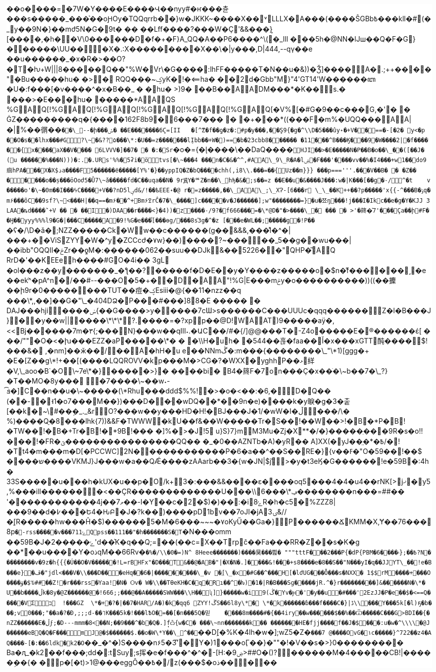 ��o����=�7W�Y����E����Վ��nyy#�ҥ���츈���ѕ�����\_���͛��oԨѸ�TQQqrrb��}w�JKKK\~����X��˅LLLX�A���(����ŜGBb߿���kll�#(�\_׬y��9N�}��mժ5N�G�9t� �� ��Lff����?���W�Ç'&&���ܾ}[����,�h��V\\0������D�f�+�F}A\_QQ�A��P6����^\\(�\_lll ���5h�@NN�lJш��Q�F�G}������\\UU���X�.:X��������޽�X��\\�|y���,D|444,--qү��e	��u������\_�x�R�>��O?	�T�ƕ+W|||8�����Q��"%W�Vr\\�G����:lhFF�����T�N��u�&))�Ǯ]����A�.;++����"�Bu�����hu� �>� RQQ���\~ؼyK�޽!�<==ha� ��2d�Gbb"M}"4'GT14'W������ꦧ�U�:f���[�v����^�x�B��\_	� �hu� >)9� ��B��AADM���\*�K��s.� ���>�E���hu� �����\*AAQS %GAQ[!%GAQ[!%GAQ[!%GAQ[!%GAQ[!%GAQ[�V%׭[�#G�͘9��c���G,�'� � ĠZ���������q�{����162F8b9�6���7��� � �+���\*((���F�m%�UQQ���AA|�|%��㣯��`��\_--�ի���ݽ� ��E�������6Ϛ=[II	�[^ޭZ�f��ƍ�z�:#p�y���,��Ş9{�g�^\\D�5���ûy˖�+V��==�-[�2�
y<�p��O�s��lhx���#G?\~�&??۵���\*:�U��=z�������lܸIbb��+W�)==�b�23cbb8������ �11���^B���Ӄ���9�W����2|�f������{޼x����aX��V����
6LVVV�]��7� � �:�Sr`�o�={�l̘����\\��DaQ����`HJI��>�E�����N�P��B�o��\_��([��J�(u ������%���N)))�:.�.URs'%%�5ʡi�ӧtvs[�\~���4 ���n�C�&�^^,#AA\_9\_R�A�lۺ�F���'����vv��%�I4���+w1��doּ9痐hРA���X�X$ذa����F5������ё�����[Y%'�}��yppIQ�Z�bQ����chh(,i׮}��=���.\\8Uz��m}}} ���p==='''.���V��B� � �Z�������o��ܹs���ӧOoժ5�Ǜ7\~ǎ�����fd�C��uqa��N� 9rԬY�ᅊZ�n��\_׶hђ�&�;s��=z ��E��u�&����J���:w�|K���[��g�˗/^�t	v�����o'�\~�0m��I���ϟC����+V��?nD5lؠd&/!��ѣEEE˖�@ r�=z�����,��\_AA\_;\_XɁ-[6���r \_\_��K++��?p�����'x{{-^���B�ݸq�m۶���õC��9sf?\~<���H|��q==�m۶��^+Bm۶ߐrĈ�7�\_����]c���󓓕��v�J������];w"��������=}�u�쬬ŋ���!j���I�Ik׭c��e�g�Y�KJJ
3LAA�ȵd����ؕ+V �� � ��I�)DAA��r��۫��<}�4))�z����˗/9?�f666���=�\*@D�"�>����\_� ��� � >'�䈺�͛7'���Ça��ի#F��Ӈ��yyy%%%l9�G�|���C�����A�9!%G�e���֯[���ѳg/���8s֬3g�^�z
[���e�WL��;�����g�!P��`�ʕ�/\\D�ǎ�;NZZ�����Ck׮�Ww��c������(g��&&&,���lͯ�^�|���+��ѴiSZYY�W�^y�ZCCcժ�۷w}��)����?\~�����\_5��g��wu���|��ibb"OQQII�ݗZr��ƍM�:������062��suu��DJk&��5226��"QHP�͂AQ
RrD�'��KEEeh����#GO�4i��
3gL �ol���z��y�������\_�ƪ��?�����f�D�E��y�Y����z�����oْ�$n�f͊���޻˼���׬�e��ek֬^�pA^n�/��#--���O�5�+��D�AA"!%G|E���mݲy�o����������))((��攈��ի9r�0��������TUT��痘�ؼEsiii�@{��11�nzz��q ���\*,,��]��G�"\_�404DՁ�P���#���]88�E ����� � DAJ���hji����ݭ{��G����>y�􊕫����7cƜ>s������C���UUUc�qqq������Z�l�B���J}��y��w||����\*\*\*޿?.����=�?xpp��@D!WAAT)9�����aÿ�,<<Bj������7m�٣{;���N}���w��qIII˖.�ԱC��/#�{/]@@���T�-Z4o�����E�®������έ[	�
��/""�O�<�խ���EZZ�aP�����\*� � �\\H�uh�	�544��흖�faa��Ǐ�x���xGTT䣩����$!���&� ,�nm]��ӂ��/��A�hH�u
e��NNmڴ�:m���{��������\_"\*1)[ggg�+ �E�[Z��g\*!+��[(����LQQROVV�k׮p���M�>CG�?�WXX�yghhP��ޅ絴�V,\_aoo�B`�O\~7e\*�}�����>}�	����bi� B4�䈺F�޽7o޲n���Ç�x��ׂ�\~b��7�\_?}�T��MO�8y���
�7����\~��w˖-׮[�ܦ͡C��n��u�\~�����(\*Rhu���ddd$%%!�>�o�<��:�6,�D�Q��
(��-�˧1�o7���M��})���D��݀�wDQ��\*��9n�e)����k�y睙�g�3�춭[��k�\~\\#��ܹ�\_.\_&rΟ?���w��y���HD�H!�BJ���J�1/�wW�I�ڵ���/\\� %)����Qָ�8���lhk{7))&&F�TWWW�k׮U��f&��W�����Tr�S��!��W��>!�B�\*P�B!�TW��!�B�+Tr�B!�\*9B!���
�]%�>�J!5
u}S}7}mM3Mu�Zj�X\*\*�/�}�����ֽ���9R�s�o!!���!�FR�ؿ����������������QQ�� �\_�0��AZNTb�A)�yR󔜆��
A]XX(�yJ��̤�\*�߿/�!�Tt4�m���m�D[�PCCWC]2N������������P�6�a��^��S��RE�}{v��ߓ�"O�59��!��$ ����ש����VKMJ}J���w�a��QǼ����zAAarb��3�{w�JN|$݊j>�y�t3eӃ�G������!e�59B�:4h� 33S�����u���h�kUX�u��p�O/k+3�:���&&����ε����οq5���4�4�u4��rNK[>jޚ�yƼ,%���ill�������<��ÇR�������������U���\\6���\*ݠ��������n���=##��
'������������4j��7ވ��-I�Y��c�2�$)�)��:�iݺ8R�h�c5�%ZZZ8|���9��d�߇���Ե4�ԊԲ�J�?k��)����pD1bv��7oJI�jAۍ3&//�֭[R�����һw���Ĥ�$)������5�M�6���\~\~\~�۷oKyŰ��Ga�}P������ՃKMM�X,Ɏ��76���8p`�-rss����؅�v���ݻ711Qpss��111��"�h�������S�T`�Ν���omm
��59B�J�ݻ�����2'd��͛K�q��Q;=��(��c=X��Trpĉ��Fa���RR�Z��s�K�g
��\*��u����Y�oذqΜ��66Rv�`�%�/\\�0�=)N^ 8Heee�������)����狊���삂� """tttF���2���P{�dP{PBM�6����۾};��߿?N���������v�9z�h{{{�Ú��O�V������!L=rBHFx"�D���T&��@�AB�"|�X�N�.]����&!���+s8����e�8��S��"N���yI�q��JJYT\_��!e�B���e}�ڦ�"jdl<���V�\\���D���eHq��6�|���������\_�v
�֭[\_�x�#G��^���͛H[�lժUG���Ȱ���s�NXX� 1$$rM����+���O����ۋ�$Ԏ##��Z!�r���rss�Yaa!�N� Ѻv� W�\\��TѲeKH�C�q�Rı��^�ƕ)〶�1�|R�B���Sɡ�����jR.^�}r���������]&������N�\*�U��b����ڵk�8y�@Z������@�!666;;���@��A�����SWW���\\H��ʯ]޾}�����w�iڴ)9�Yv�ԩ�'�y��u�#���'2EzJJ�P�e��$�<==Q�����VΣב	!���GZ	\*�+�?�|��7�HAR/A�)�k׮�qq6
ZYY!ڱS��6l8y\*� \*�k������ɓ���f����C�}|ڈ\\���Y���5k[�l)ҕ�b���;v0���;"��a�?�Ɖ,;;;d-��˥K���5k�!���lѢO�=��[�n���5Q�믿	����8m����#�{��4iry��w������$��%��Ѿ�����C���G>BDI��{�nZZ������E�ڵϝ;�D---mmm�8<��Ν;��9���^�b�Q�.]f̘ѽ{w�C� ���\~nn�������k�� �������HE�fjj����f��J�$���:u�w�^\\\\�@J������eBQ�Q�F���޶mJ@�$������$.��o�W\*Y��\_^��`��Dۭ[�%K�4lh�w�];wZ5�Z�`���7
@����OvG�۱c�����}^722��z4�AQ����-[�:��6ldk�k2�O`��\_�^�)S����n۶5�޽�'͞3Y�)1���oӶ��}�""�!�V��s�>}0��������� Ba�ԯ\_�k׮2��f���;dd�:tSuy;s挥�e�f���^�^�-[H:�ۻ9>##O�()?������M�4�����CB!|����
�ܹ��{� �p�[�t)>1@���eggÔ��؝�߿/z(���$�oذ�����